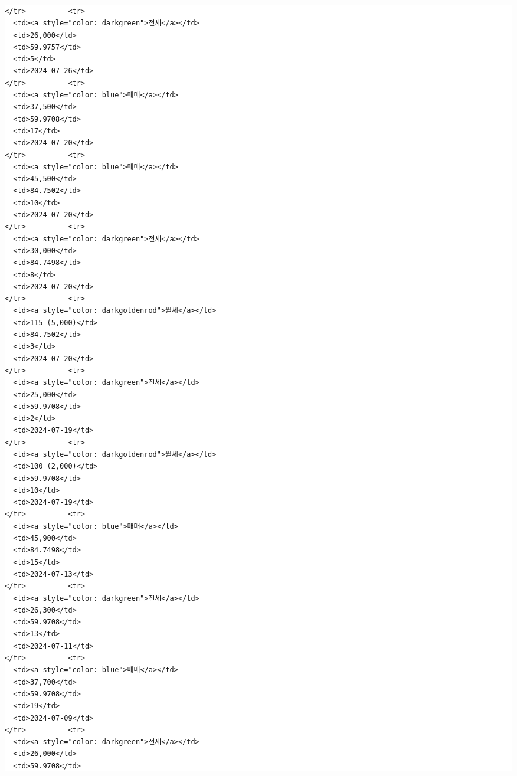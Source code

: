     </tr>          <tr>
      <td><a style="color: darkgreen">전세</a></td>
      <td>26,000</td>
      <td>59.9757</td>
      <td>5</td>
      <td>2024-07-26</td>
    </tr>          <tr>
      <td><a style="color: blue">매매</a></td>
      <td>37,500</td>
      <td>59.9708</td>
      <td>17</td>
      <td>2024-07-20</td>
    </tr>          <tr>
      <td><a style="color: blue">매매</a></td>
      <td>45,500</td>
      <td>84.7502</td>
      <td>10</td>
      <td>2024-07-20</td>
    </tr>          <tr>
      <td><a style="color: darkgreen">전세</a></td>
      <td>30,000</td>
      <td>84.7498</td>
      <td>8</td>
      <td>2024-07-20</td>
    </tr>          <tr>
      <td><a style="color: darkgoldenrod">월세</a></td>
      <td>115 (5,000)</td>
      <td>84.7502</td>
      <td>3</td>
      <td>2024-07-20</td>
    </tr>          <tr>
      <td><a style="color: darkgreen">전세</a></td>
      <td>25,000</td>
      <td>59.9708</td>
      <td>2</td>
      <td>2024-07-19</td>
    </tr>          <tr>
      <td><a style="color: darkgoldenrod">월세</a></td>
      <td>100 (2,000)</td>
      <td>59.9708</td>
      <td>10</td>
      <td>2024-07-19</td>
    </tr>          <tr>
      <td><a style="color: blue">매매</a></td>
      <td>45,900</td>
      <td>84.7498</td>
      <td>15</td>
      <td>2024-07-13</td>
    </tr>          <tr>
      <td><a style="color: darkgreen">전세</a></td>
      <td>26,300</td>
      <td>59.9708</td>
      <td>13</td>
      <td>2024-07-11</td>
    </tr>          <tr>
      <td><a style="color: blue">매매</a></td>
      <td>37,700</td>
      <td>59.9708</td>
      <td>19</td>
      <td>2024-07-09</td>
    </tr>          <tr>
      <td><a style="color: darkgreen">전세</a></td>
      <td>26,000</td>
      <td>59.9708</td>